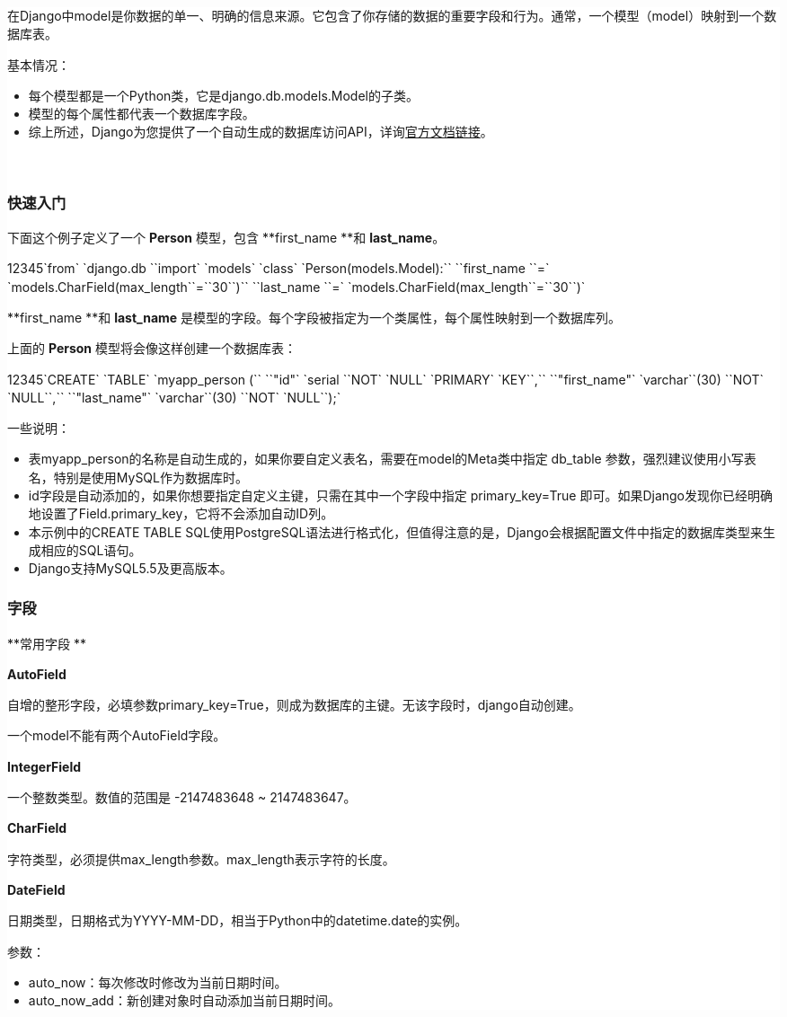 在Django中model是你数据的单一、明确的信息来源。它包含了你存储的数据的重要字段和行为。通常，一个模型（model）映射到一个数据库表。

基本情况：

- 每个模型都是一个Python类，它是django.db.models.Model的子类。
- 模型的每个属性都代表一个数据库字段。
- 综上所述，Django为您提供了一个自动生成的数据库访问API，详询[官方文档链接](https://docs.djangoproject.com/en/1.11/topics/db/queries/)。

<img src="https://images2018.cnblogs.com/blog/867021/201803/867021-20180325235218756-104285201.png" alt="" />

### 快速入门 

下面这个例子定义了一个 **Person** 模型，包含 **first_name **和 **last_name**。
<td class="gutter">12345</td><td class="code">`from` `django.db ``import` `models` `class` `Person(models.Model):``    ``first_name ``=` `models.CharField(max_length``=``30``)``    ``last_name ``=` `models.CharField(max_length``=``30``)`</td>

**first_name **和 **last_name** 是模型的字段。每个字段被指定为一个类属性，每个属性映射到一个数据库列。

上面的 **Person** 模型将会像这样创建一个数据库表：
<td class="gutter">12345</td><td class="code">`CREATE` `TABLE` `myapp_person (``    ``"id"` `serial ``NOT` `NULL` `PRIMARY` `KEY``,``    ``"first_name"` `varchar``(30) ``NOT` `NULL``,``    ``"last_name"` `varchar``(30) ``NOT` `NULL``);`</td>

一些说明：

- 表myapp_person的名称是自动生成的，如果你要自定义表名，需要在model的Meta类中指定 db_table 参数，强烈建议使用小写表名，特别是使用MySQL作为数据库时。
- id字段是自动添加的，如果你想要指定自定义主键，只需在其中一个字段中指定 primary_key=True 即可。如果Django发现你已经明确地设置了Field.primary_key，它将不会添加自动ID列。
- 本示例中的CREATE TABLE SQL使用PostgreSQL语法进行格式化，但值得注意的是，Django会根据配置文件中指定的数据库类型来生成相应的SQL语句。
- Django支持MySQL5.5及更高版本。

### 字段 

**常用字段 **

**AutoField**

自增的整形字段，必填参数primary_key=True，则成为数据库的主键。无该字段时，django自动创建。

一个model不能有两个AutoField字段。

**IntegerField**

一个整数类型。数值的范围是 -2147483648 ~ 2147483647。

**CharField**

字符类型，必须提供max_length参数。max_length表示字符的长度。

**DateField**

日期类型，日期格式为YYYY-MM-DD，相当于Python中的datetime.date的实例。

参数：

- auto_now：每次修改时修改为当前日期时间。
- auto_now_add：新创建对象时自动添加当前日期时间。
